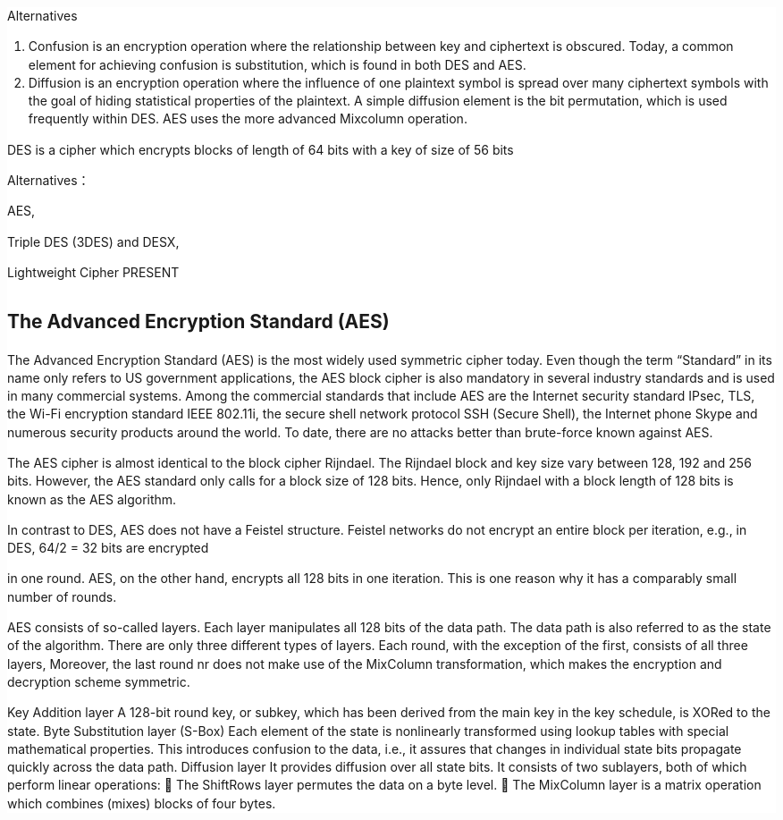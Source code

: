 Alternatives

1. Confusion is an encryption operation where the relationship between key and
   ciphertext is obscured. Today, a common element for achieving confusion is substitution,
   which is found in both DES and AES.
2. Diffusion is an encryption operation where the influence of one plaintext symbol
   is spread over many ciphertext symbols with the goal of hiding statistical properties
   of the plaintext. A simple diffusion element is the bit permutation, which is
   used frequently within DES. AES uses the more advanced Mixcolumn operation.

DES is a cipher which encrypts blocks of length of 64 bits with a key of size of 56
bits

Alternatives：

AES, 

Triple DES (3DES) and DESX,

Lightweight Cipher PRESENT

## The Advanced Encryption Standard (AES)

The Advanced Encryption Standard (AES) is the most widely used symmetric cipher
today. Even though the term “Standard” in its name only refers to US government
applications, the AES block cipher is also mandatory in several industry standards
and is used in many commercial systems. Among the commercial standards that
include AES are the Internet security standard IPsec, TLS, the Wi-Fi encryption
standard IEEE 802.11i, the secure shell network protocol SSH (Secure Shell), the
Internet phone Skype and numerous security products around the world. To date,
there are no attacks better than brute-force known against AES.

The AES cipher is almost identical to the block cipher Rijndael. The Rijndael block
and key size vary between 128, 192 and 256 bits. However, the AES standard only
calls for a block size of 128 bits. Hence, only Rijndael with a block length of 128
bits is known as the AES algorithm.

In contrast to DES, AES does not have a Feistel structure. Feistel networks do
not encrypt an entire block per iteration, e.g., in DES, 64/2 = 32 bits are encrypted

in one round. AES, on the other hand, encrypts all 128 bits in one iteration. This is
one reason why it has a comparably small number of rounds.

AES consists of so-called layers. Each layer manipulates all 128 bits of the data
path. The data path is also referred to as the state of the algorithm. There are only
three different types of layers. Each round, with the exception of the first, consists
of all three layers, Moreover, the last round nr does not make
use of the MixColumn transformation, which makes the encryption and decryption
scheme symmetric.

Key Addition layer A 128-bit round key, or subkey, which has been derived from
the main key in the key schedule, is XORed to the state.
Byte Substitution layer (S-Box) Each element of the state is nonlinearly transformed
using lookup tables with special mathematical properties. This introduces
confusion to the data, i.e., it assures that changes in individual state bits propagate
quickly across the data path.
Diffusion layer It provides diffusion over all state bits. It consists of two sublayers,
both of which perform linear operations:
 The ShiftRows layer permutes the data on a byte level.
 The MixColumn layer is a matrix operation which combines (mixes) blocks of
four bytes.
